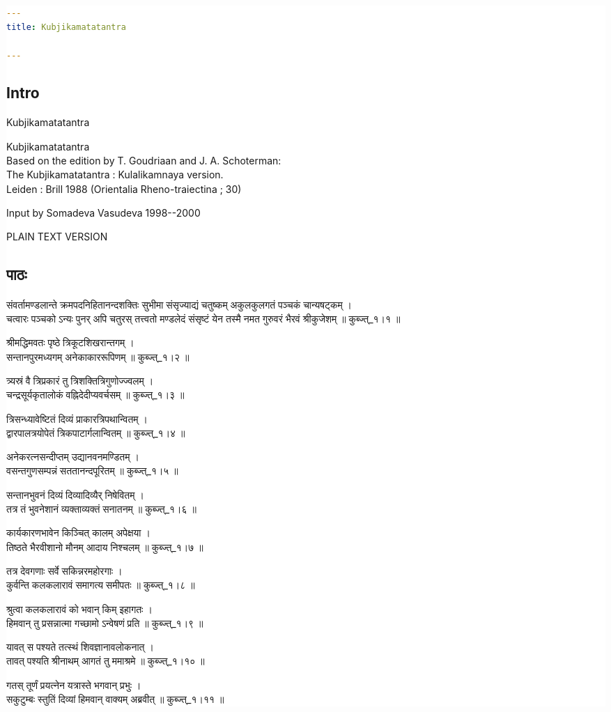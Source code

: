 ```yaml
---
title: Kubjikamatatantra

---
```

## Intro

Kubjikamatatantra   

Kubjikamatatantra   
Based on the edition by T. Goudriaan and J. A. Schoterman:  
The Kubjikamatatantra : Kulalikamnaya version.  
Leiden : Brill 1988 (Orientalia Rheno-traiectina ; 30)  

Input by Somadeva Vasudeva 1998--2000  

PLAIN TEXT VERSION  

## पाठः

संवर्तामण्डलान्ते क्रमपदनिहितानन्दशक्तिः सुभीमा संसृज्याद्यं चतुष्कम् अकुलकुलगतं पञ्चकं चान्यषट्कम्  ।  
चत्वारः पञ्चको ऽन्यः पुनर् अपि चतुरस् तत्त्वतो मण्डलेदं संसृष्टं येन तस्मै नमत गुरुवरं भैरवं श्रीकुजेशम्  ॥ कुब्ज्त्_१।१ ॥  
  
श्रीमद्धिमवतः पृष्ठे त्रिकूटशिखरान्तगम्  ।  
सन्तानपुरमध्यगम् अनेकाकाररूपिणम्  ॥ कुब्ज्त्_१।२ ॥  
  
त्र्यस्रं वै त्रिप्रकारं तु त्रिशक्तित्रिगुणोज्ज्वलम्  ।  
चन्द्रसूर्यकृतालोकं वह्निदेदीप्यवर्चसम्  ॥ कुब्ज्त्_१।३ ॥  
  
त्रिसन्ध्यावेष्टितं दिव्यं प्राकारत्रिपथान्वितम्  ।  
द्वारपालत्रयोपेतं त्रिकपाटार्गलान्वितम्  ॥ कुब्ज्त्_१।४ ॥  
  
अनेकरत्नसन्दीप्तम् उद्यानवनमण्डितम्  ।  
वसन्तगुणसम्पन्नं सततानन्दपूरितम्  ॥ कुब्ज्त्_१।५ ॥  
  
सन्तानभुवनं दिव्यं दिव्यादिव्यैर् निषेवितम्  ।  
तत्र तं भुवनेशानं व्यक्ताव्यक्तं सनातनम्  ॥ कुब्ज्त्_१।६ ॥  
  
कार्यकारणभावेन किञ्चित् कालम् अपेक्षया  ।  
तिष्ठते भैरवीशानो मौनम् आदाय निश्चलम्  ॥ कुब्ज्त्_१।७ ॥  
  
तत्र देवगणाः सर्वे सकिन्नरमहोरगाः  ।  
कुर्वन्ति कलकलारावं समागत्य समीपतः  ॥ कुब्ज्त्_१।८ ॥  
  
श्रुत्वा कलकलारावं को भवान् किम् इहागतः  ।  
हिमवान् तु प्रसन्नात्मा गच्छामो ऽन्वेषणं प्रति  ॥ कुब्ज्त्_१।९ ॥  
  
यावत् स पश्यते तत्स्थं  शिवज्ञानावलोकनात्  ।  
तावत् पश्यति श्रीनाथम् आगतं तु ममाश्रमे  ॥ कुब्ज्त्_१।१० ॥  
  
गतस् तूर्णं प्रयत्नेन यत्रास्ते भगवान् प्रभुः  ।  
सकुटुम्बः स्तुतिं दिव्यां हिमवान् वाक्यम् अब्रवीत्  ॥ कुब्ज्त्_१।११ ॥  
  